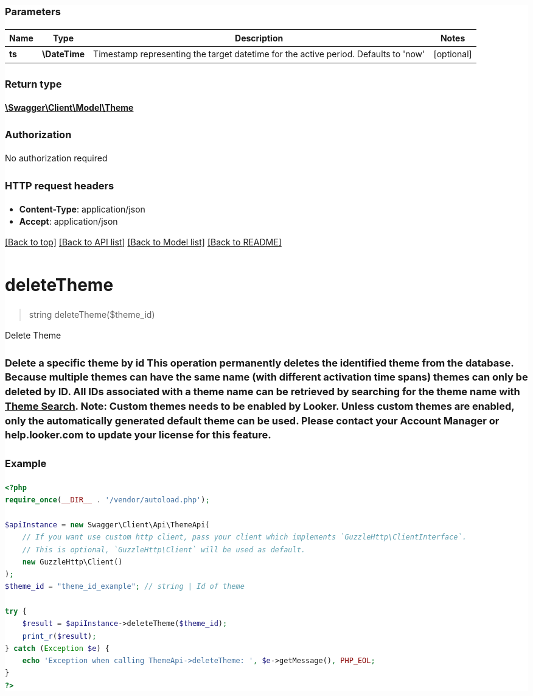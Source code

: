 ### Parameters

Name | Type | Description  | Notes
------------- | ------------- | ------------- | -------------
 **ts** | **\DateTime**| Timestamp representing the target datetime for the active period. Defaults to &#39;now&#39; | [optional]

### Return type

[**\Swagger\Client\Model\Theme**](../Model/Theme.md)

### Authorization

No authorization required

### HTTP request headers

 - **Content-Type**: application/json
 - **Accept**: application/json

[[Back to top]](#) [[Back to API list]](../../README.md#documentation-for-api-endpoints) [[Back to Model list]](../../README.md#documentation-for-models) [[Back to README]](../../README.md)

# **deleteTheme**
> string deleteTheme($theme_id)

Delete Theme

### Delete a specific theme by id  This operation permanently deletes the identified theme from the database.  Because multiple themes can have the same name (with different activation time spans) themes can only be deleted by ID.  All IDs associated with a theme name can be retrieved by searching for the theme name with [Theme Search](#!/Theme/search).  **Note**: Custom themes needs to be enabled by Looker. Unless custom themes are enabled, only the automatically generated default theme can be used. Please contact your Account Manager or help.looker.com to update your license for this feature.

### Example
```php
<?php
require_once(__DIR__ . '/vendor/autoload.php');

$apiInstance = new Swagger\Client\Api\ThemeApi(
    // If you want use custom http client, pass your client which implements `GuzzleHttp\ClientInterface`.
    // This is optional, `GuzzleHttp\Client` will be used as default.
    new GuzzleHttp\Client()
);
$theme_id = "theme_id_example"; // string | Id of theme

try {
    $result = $apiInstance->deleteTheme($theme_id);
    print_r($result);
} catch (Exception $e) {
    echo 'Exception when calling ThemeApi->deleteTheme: ', $e->getMessage(), PHP_EOL;
}
?>
```
